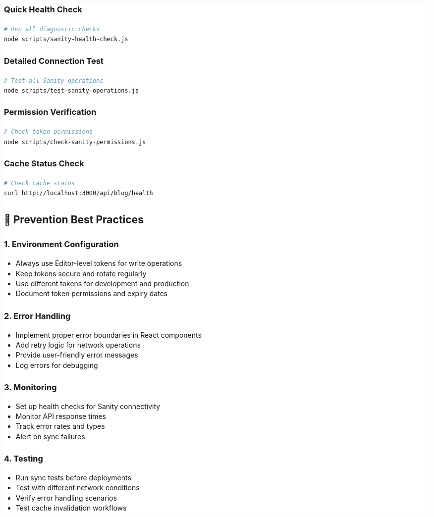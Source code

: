 ### Quick Health Check
```bash
# Run all diagnostic checks
node scripts/sanity-health-check.js
```

### Detailed Connection Test
```bash
# Test all Sanity operations
node scripts/test-sanity-operations.js
```

### Permission Verification
```bash
# Check token permissions
node scripts/check-sanity-permissions.js
```

### Cache Status Check
```bash
# Check cache status
curl http://localhost:3000/api/blog/health
```

## 🚀 Prevention Best Practices

### 1. Environment Configuration
- Always use Editor-level tokens for write operations
- Keep tokens secure and rotate regularly
- Use different tokens for development and production
- Document token permissions and expiry dates

### 2. Error Handling
- Implement proper error boundaries in React components
- Add retry logic for network operations
- Provide user-friendly error messages
- Log errors for debugging

### 3. Monitoring
- Set up health checks for Sanity connectivity
- Monitor API response times
- Track error rates and types
- Alert on sync failures

### 4. Testing
- Run sync tests before deployments
- Test with different network conditions
- Verify error handling scenarios
- Test cache invalidation workflows
